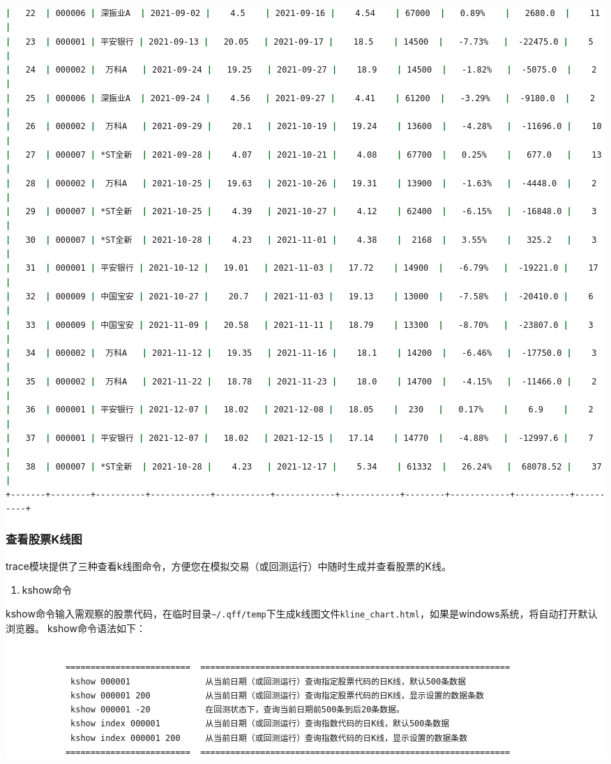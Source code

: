 ```bash
|   22  | 000006 | 深振业A  | 2021-09-02 |    4.5    | 2021-09-16 |    4.54    | 67000  |   0.89%    |   2680.0  |    11    |
|   23  | 000001 | 平安银行 | 2021-09-13 |   20.05   | 2021-09-17 |    18.5    | 14500  |   -7.73%   |  -22475.0 |    5     |
|   24  | 000002 |  万科A   | 2021-09-24 |   19.25   | 2021-09-27 |    18.9    | 14500  |   -1.82%   |  -5075.0  |    2     |
|   25  | 000006 | 深振业A  | 2021-09-24 |    4.56   | 2021-09-27 |    4.41    | 61200  |   -3.29%   |  -9180.0  |    2     |
|   26  | 000002 |  万科A   | 2021-09-29 |    20.1   | 2021-10-19 |   19.24    | 13600  |   -4.28%   |  -11696.0 |    10    |
|   27  | 000007 | *ST全新  | 2021-09-28 |    4.07   | 2021-10-21 |    4.08    | 67700  |   0.25%    |   677.0   |    13    |
|   28  | 000002 |  万科A   | 2021-10-25 |   19.63   | 2021-10-26 |   19.31    | 13900  |   -1.63%   |  -4448.0  |    2     |
|   29  | 000007 | *ST全新  | 2021-10-25 |    4.39   | 2021-10-27 |    4.12    | 62400  |   -6.15%   |  -16848.0 |    3     |
|   30  | 000007 | *ST全新  | 2021-10-28 |    4.23   | 2021-11-01 |    4.38    |  2168  |   3.55%    |   325.2   |    3     |
|   31  | 000001 | 平安银行 | 2021-10-12 |   19.01   | 2021-11-03 |   17.72    | 14900  |   -6.79%   |  -19221.0 |    17    |
|   32  | 000009 | 中国宝安 | 2021-10-27 |    20.7   | 2021-11-03 |   19.13    | 13000  |   -7.58%   |  -20410.0 |    6     |
|   33  | 000009 | 中国宝安 | 2021-11-09 |   20.58   | 2021-11-11 |   18.79    | 13300  |   -8.70%   |  -23807.0 |    3     |
|   34  | 000002 |  万科A   | 2021-11-12 |   19.35   | 2021-11-16 |    18.1    | 14200  |   -6.46%   |  -17750.0 |    3     |
|   35  | 000002 |  万科A   | 2021-11-22 |   18.78   | 2021-11-23 |    18.0    | 14700  |   -4.15%   |  -11466.0 |    2     |
|   36  | 000001 | 平安银行 | 2021-12-07 |   18.02   | 2021-12-08 |   18.05    |  230   |   0.17%    |    6.9    |    2     |
|   37  | 000001 | 平安银行 | 2021-12-07 |   18.02   | 2021-12-15 |   17.14    | 14770  |   -4.88%   |  -12997.6 |    7     |
|   38  | 000007 | *ST全新  | 2021-10-28 |    4.23   | 2021-12-17 |    5.34    | 61332  |   26.24%   |  68078.52 |    37    |
+-------+--------+----------+------------+-----------+------------+------------+--------+------------+-----------+----------+

```

### 查看股票K线图

trace模块提供了三种查看k线图命令，方便您在模拟交易（或回测运行）中随时生成并查看股票的K线。

1. kshow命令

kshow命令输入需观察的股票代码，在临时目录`~/.qff/temp`下生成k线图文件`kline_chart.html`，如果是windows系统，将自动打开默认浏览器。
kshow命令语法如下：

```{eval-rst} 

            =========================  ==============================================================
             kshow 000001               从当前日期（或回测运行）查询指定股票代码的日K线，默认500条数据  
             kshow 000001 200           从当前日期（或回测运行）查询指定股票代码的日K线，显示设置的数据条数 
             kshow 000001 -20           在回测状态下，查询当前日期前500条到后20条数据。         
             kshow index 000001         从当前日期（或回测运行）查询指数代码的日K线，默认500条数据    
             kshow index 000001 200     从当前日期（或回测运行）查询指数代码的日K线，显示设置的数据条数   
            =========================  ==============================================================
```
